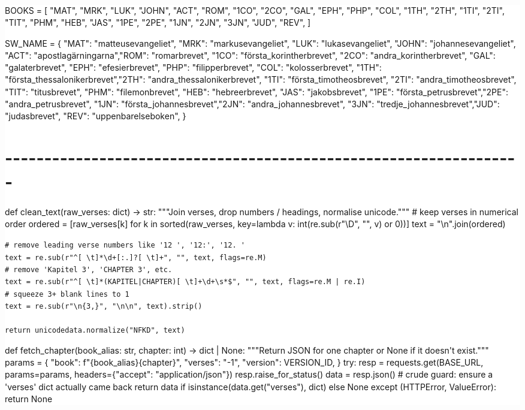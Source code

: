 BOOKS = [
    "MAT", "MRK", "LUK", "JOHN", "ACT", "ROM", "1CO", "2CO", "GAL", "EPH",
    "PHP", "COL", "1TH", "2TH", "1TI", "2TI", "TIT", "PHM", "HEB", "JAS",
    "1PE", "2PE", "1JN", "2JN", "3JN", "JUD", "REV",
]

SW_NAME = {
    "MAT": "matteusevangeliet", "MRK": "markusevangeliet",
    "LUK": "lukasevangeliet",   "JOHN": "johannesevangeliet",
    "ACT": "apostlagärningarna","ROM": "romarbrevet",
    "1CO": "första_korintherbrevet",   "2CO": "andra_korintherbrevet",
    "GAL": "galaterbrevet",     "EPH": "efesierbrevet",
    "PHP": "filipperbrevet",    "COL": "kolosserbrevet",
    "1TH": "första_thessalonikerbrevet","2TH": "andra_thessalonikerbrevet",
    "1TI": "första_timotheosbrevet",   "2TI": "andra_timotheosbrevet",
    "TIT": "titusbrevet",       "PHM": "filemonbrevet",
    "HEB": "hebreerbrevet",     "JAS": "jakobsbrevet",
    "1PE": "första_petrusbrevet","2PE": "andra_petrusbrevet",
    "1JN": "första_johannesbrevet","2JN": "andra_johannesbrevet",
    "3JN": "tredje_johannesbrevet","JUD": "judasbrevet",
    "REV": "uppenbarelseboken",
}

# ------------------------------------------------------------------
def clean_text(raw_verses: dict) -> str:
    """Join verses, drop numbers / headings, normalise unicode."""
    # keep verses in numerical order
    ordered = [raw_verses[k] for k in sorted(raw_verses, key=lambda v: int(re.sub(r"\D", "", v) or 0))]
    text = "\n".join(ordered)

    # remove leading verse numbers like '12 ', '12:', '12. '
    text = re.sub(r"^[ \t]*\d+[:.]?[ \t]+", "", text, flags=re.M)
    # remove 'Kapitel 3', 'CHAPTER 3', etc.
    text = re.sub(r"^[ \t]*(KAPITEL|CHAPTER)[ \t]+\d+\s*$", "", text, flags=re.M | re.I)
    # squeeze 3+ blank lines to 1
    text = re.sub(r"\n{3,}", "\n\n", text).strip()

    return unicodedata.normalize("NFKD", text)


def fetch_chapter(book_alias: str, chapter: int) -> dict | None:
    """Return JSON for one chapter or None if it doesn't exist."""
    params = {
        "book":   f"{book_alias}{chapter}",
        "verses": "-1",
        "version": VERSION_ID,
    }
    try:
        resp = requests.get(BASE_URL, params=params, headers={"accept": "application/json"})
        resp.raise_for_status()
        data = resp.json()
        # crude guard: ensure a 'verses' dict actually came back
        return data if isinstance(data.get("verses"), dict) else None
    except (HTTPError, ValueError):
        return None
